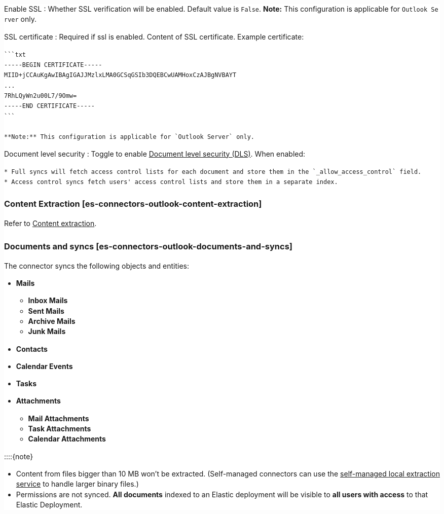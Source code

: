 Enable SSL
:   Whether SSL verification will be enabled. Default value is `False`. **Note:** This configuration is applicable for `Outlook Server` only.

SSL certificate
:   Required if ssl is enabled. Content of SSL certificate. Example certificate:

    ```txt
    -----BEGIN CERTIFICATE-----
    MIID+jCCAuKgAwIBAgIGAJJMzlxLMA0GCSqGSIb3DQEBCwUAMHoxCzAJBgNVBAYT
    ...
    7RhLQyWn2u00L7/9Omw=
    -----END CERTIFICATE-----
    ```

    **Note:** This configuration is applicable for `Outlook Server` only.


Document level security
:   Toggle to enable [Document level security (DLS)](es-dls.md). When enabled:

    * Full syncs will fetch access control lists for each document and store them in the `_allow_access_control` field.
    * Access control syncs fetch users' access control lists and store them in a separate index.



### Content Extraction [es-connectors-outlook-content-extraction] 

Refer to [Content extraction](es-connectors-content-extraction.md).


### Documents and syncs [es-connectors-outlook-documents-and-syncs] 

The connector syncs the following objects and entities:

* **Mails**

    * **Inbox Mails**
    * **Sent Mails**
    * **Archive Mails**
    * **Junk Mails**

* **Contacts**
* **Calendar Events**
* **Tasks**
* **Attachments**

    * **Mail Attachments**
    * **Task Attachments**
    * **Calendar Attachments**


::::{note} 
* Content from files bigger than 10 MB won’t be extracted. (Self-managed connectors can use the [self-managed local extraction service](es-connectors-content-extraction.md#es-connectors-content-extraction-local) to handle larger binary files.)
* Permissions are not synced. **All documents** indexed to an Elastic deployment will be visible to **all users with access** to that Elastic Deployment.
